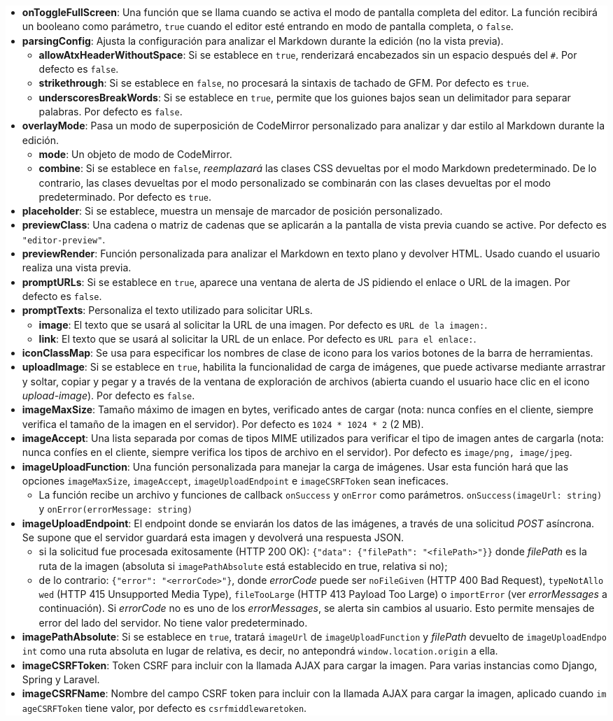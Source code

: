 - **onToggleFullScreen**: Una función que se llama cuando se activa el modo de pantalla completa del editor. La función recibirá un booleano como parámetro, `true` cuando el editor esté entrando en modo de pantalla completa, o `false`.
- **parsingConfig**: Ajusta la configuración para analizar el Markdown durante la edición (no la vista previa).
  - **allowAtxHeaderWithoutSpace**: Si se establece en `true`, renderizará encabezados sin un espacio después del `#`. Por defecto es `false`.
  - **strikethrough**: Si se establece en `false`, no procesará la sintaxis de tachado de GFM. Por defecto es `true`.
  - **underscoresBreakWords**: Si se establece en `true`, permite que los guiones bajos sean un delimitador para separar palabras. Por defecto es `false`.
- **overlayMode**: Pasa un modo de superposición de CodeMirror personalizado para analizar y dar estilo al Markdown durante la edición.
  - **mode**: Un objeto de modo de CodeMirror.
  - **combine**: Si se establece en `false`, *reemplazará* las clases CSS devueltas por el modo Markdown predeterminado. De lo contrario, las clases devueltas por el modo personalizado se combinarán con las clases devueltas por el modo predeterminado. Por defecto es `true`.
- **placeholder**: Si se establece, muestra un mensaje de marcador de posición personalizado.
- **previewClass**: Una cadena o matriz de cadenas que se aplicarán a la pantalla de vista previa cuando se active. Por defecto es `"editor-preview"`.
- **previewRender**: Función personalizada para analizar el Markdown en texto plano y devolver HTML. Usado cuando el usuario realiza una vista previa.
- **promptURLs**: Si se establece en `true`, aparece una ventana de alerta de JS pidiendo el enlace o URL de la imagen. Por defecto es `false`.
- **promptTexts**: Personaliza el texto utilizado para solicitar URLs.
  - **image**: El texto que se usará al solicitar la URL de una imagen. Por defecto es `URL de la imagen:`.
  - **link**: El texto que se usará al solicitar la URL de un enlace. Por defecto es `URL para el enlace:`.
- **iconClassMap**: Se usa para especificar los nombres de clase de icono para los varios botones de la barra de herramientas.
- **uploadImage**: Si se establece en `true`, habilita la funcionalidad de carga de imágenes, que puede activarse mediante arrastrar y soltar, copiar y pegar y a través de la ventana de exploración de archivos (abierta cuando el usuario hace clic en el icono *upload-image*). Por defecto es `false`.
- **imageMaxSize**: Tamaño máximo de imagen en bytes, verificado antes de cargar (nota: nunca confíes en el cliente, siempre verifica el tamaño de la imagen en el servidor). Por defecto es `1024 * 1024 * 2` (2 MB).
- **imageAccept**: Una lista separada por comas de tipos MIME utilizados para verificar el tipo de imagen antes de cargarla (nota: nunca confíes en el cliente, siempre verifica los tipos de archivo en el servidor). Por defecto es `image/png, image/jpeg`.
- **imageUploadFunction**: Una función personalizada para manejar la carga de imágenes. Usar esta función hará que las opciones `imageMaxSize`, `imageAccept`, `imageUploadEndpoint` e `imageCSRFToken` sean ineficaces.
    - La función recibe un archivo y funciones de callback `onSuccess` y `onError` como parámetros. `onSuccess(imageUrl: string)` y `onError(errorMessage: string)`
- **imageUploadEndpoint**: El endpoint donde se enviarán los datos de las imágenes, a través de una solicitud *POST* asíncrona. Se supone que el servidor guardará esta imagen y devolverá una respuesta JSON.
     - si la solicitud fue procesada exitosamente (HTTP 200 OK): `{"data": {"filePath": "<filePath>"}}` donde *filePath* es la ruta de la imagen (absoluta si `imagePathAbsolute` está establecido en true, relativa si no);
     - de lo contrario: `{"error": "<errorCode>"}`, donde *errorCode* puede ser `noFileGiven` (HTTP 400 Bad Request), `typeNotAllowed` (HTTP 415 Unsupported Media Type), `fileTooLarge` (HTTP 413 Payload Too Large) o `importError` (ver *errorMessages* a continuación). Si *errorCode* no es uno de los *errorMessages*, se alerta sin cambios al usuario. Esto permite mensajes de error del lado del servidor.
     No tiene valor predeterminado.
- **imagePathAbsolute**: Si se establece en `true`, tratará `imageUrl` de `imageUploadFunction` y *filePath* devuelto de `imageUploadEndpoint` como una ruta absoluta en lugar de relativa, es decir, no antepondrá `window.location.origin` a ella.
- **imageCSRFToken**: Token CSRF para incluir con la llamada AJAX para cargar la imagen. Para varias instancias como Django, Spring y Laravel.
- **imageCSRFName**: Nombre del campo CSRF token para incluir con la llamada AJAX para cargar la imagen, aplicado cuando `imageCSRFToken` tiene valor, por defecto es `csrfmiddlewaretoken`.